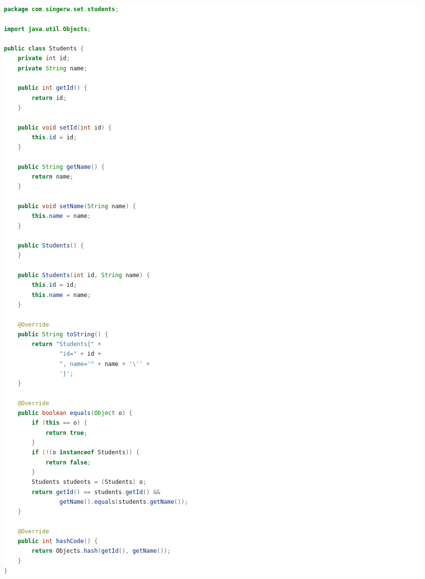 ```java
package com.singerw.set.students;

import java.util.Objects;

public class Students {
    private int id;
    private String name;

    public int getId() {
        return id;
    }

    public void setId(int id) {
        this.id = id;
    }

    public String getName() {
        return name;
    }

    public void setName(String name) {
        this.name = name;
    }

    public Students() {
    }

    public Students(int id, String name) {
        this.id = id;
        this.name = name;
    }

    @Override
    public String toString() {
        return "Students{" +
                "id=" + id +
                ", name='" + name + '\'' +
                '}';
    }

    @Override
    public boolean equals(Object o) {
        if (this == o) {
            return true;
        }
        if (!(o instanceof Students)) {
            return false;
        }
        Students students = (Students) o;
        return getId() == students.getId() &&
                getName().equals(students.getName());
    }

    @Override
    public int hashCode() {
        return Objects.hash(getId(), getName());
    }
}
```
